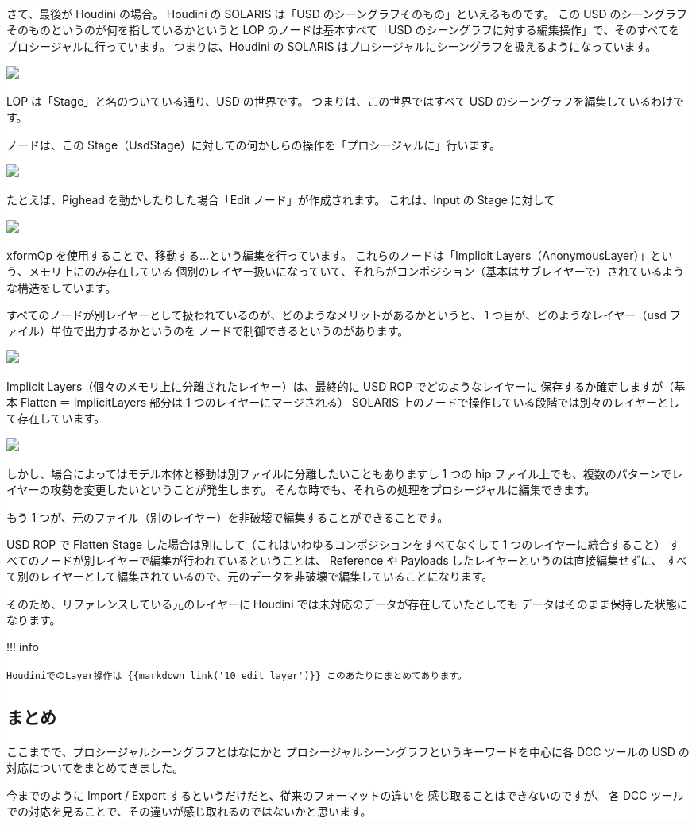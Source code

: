 さて、最後が Houdini の場合。
Houdini の SOLARIS は「USD のシーングラフそのもの」といえるものです。
この USD のシーングラフそのものというのが何を指しているかというと
LOP のノードは基本すべて「USD のシーングラフに対する編集操作」で、そのすべてをプロシージャルに行っています。
つまりは、Houdini の SOLARIS はプロシージャルにシーングラフを扱えるようになっています。

![](https://gyazo.com/49a3eca28a25e6d2e91bf40239091443.png)

LOP は「Stage」と名のついている通り、USD の世界です。
つまりは、この世界ではすべて USD のシーングラフを編集しているわけです。

ノードは、この Stage（UsdStage）に対しての何かしらの操作を「プロシージャルに」行います。

![](https://gyazo.com/fc7be81b6fe03ca9527c1badf3128b47.png)

たとえば、Pighead を動かしたりした場合「Edit ノード」が作成されます。
これは、Input の Stage に対して

![](https://gyazo.com/c826ef216962f2b239038c87bf51e32c.png)

xformOp を使用することで、移動する…という編集を行っています。
これらのノードは「Implicit Layers（AnonymousLayer）」という、メモリ上にのみ存在している
個別のレイヤー扱いになっていて、それらがコンポジション（基本はサブレイヤーで）されているような構造をしています。

すべてのノードが別レイヤーとして扱われているのが、どのようなメリットがあるかというと、
1 つ目が、どのようなレイヤー（usd ファイル）単位で出力するかというのを
ノードで制御できるというのがあります。

![](https://gyazo.com/6712d97bca9ae6e8c72291c30b3c01f4.png)

Implicit Layers（個々のメモリ上に分離されたレイヤー）は、最終的に USD ROP でどのようなレイヤーに
保存するか確定しますが（基本 Flatten ＝ ImplicitLayers 部分は 1 つのレイヤーにマージされる）
SOLARIS 上のノードで操作している段階では別々のレイヤーとして存在しています。

![](https://gyazo.com/eb003fee6023d482a39e8c2e18bf8201.png)

しかし、場合によってはモデル本体と移動は別ファイルに分離したいこともありますし
1 つの hip ファイル上でも、複数のパターンでレイヤーの攻勢を変更したいということが発生します。
そんな時でも、それらの処理をプロシージャルに編集できます。

もう 1 つが、元のファイル（別のレイヤー）を非破壊で編集することができることです。

USD ROP で Flatten Stage した場合は別にして（これはいわゆるコンポジションをすべてなくして 1 つのレイヤーに統合すること）
すべてのノードが別レイヤーで編集が行われているということは、
Reference や Payloads したレイヤーというのは直接編集せずに、
すべて別のレイヤーとして編集されているので、元のデータを非破壊で編集していることになります。

そのため、リファレンスしている元のレイヤーに Houdini では未対応のデータが存在していたとしても
データはそのまま保持した状態になります。

!!! info

    HoudiniでのLayer操作は {{markdown_link('10_edit_layer')}} このあたりにまとめてあります。

## まとめ

ここまでで、プロシージャルシーングラフとはなにかと
プロシージャルシーングラフというキーワードを中心に各 DCC ツールの USD の対応についてをまとめてきました。

今までのように Import / Export するというだけだと、従来のフォーマットの違いを
感じ取ることはできないのですが、
各 DCC ツールでの対応を見ることで、その違いが感じ取れるのではないかと思います。
